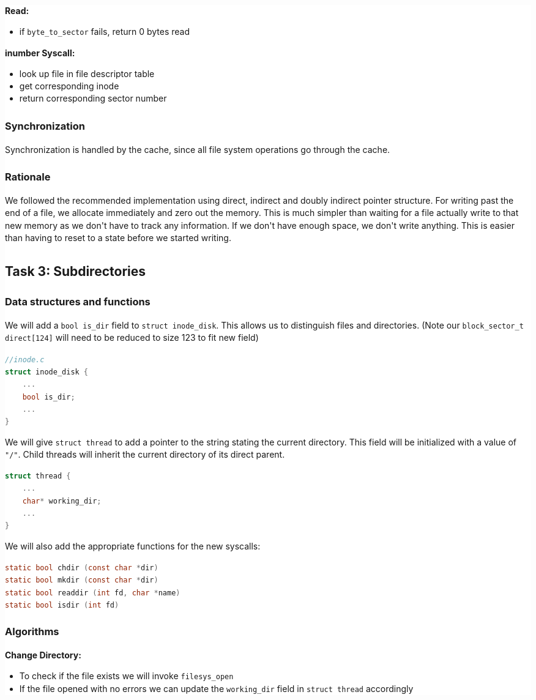 **Read:**
* if `byte_to_sector` fails, return 0 bytes read

**inumber Syscall:**
* look up file in file descriptor table
* get corresponding inode
* return corresponding sector number
### Synchronization
Synchronization is handled by the cache, since all file system operations go through the cache.
### Rationale
We followed the recommended implementation using direct, indirect and doubly indirect pointer structure. For writing past the end of a file, we allocate immediately and zero out the memory. This is much simpler than waiting for a file actually write to that new memory as we don't have to track any information. If we don't have enough space, we don't write anything. This is easier than having to reset to a state before we started writing.

## Task 3: Subdirectories
### Data structures and functions
 We will add a `bool is_dir` field to `struct inode_disk`. This allows us to distinguish files and directories. (Note our `block_sector_t direct[124]` will need to be reduced to size 123 to fit new field)
```c
//inode.c
struct inode_disk {
    ...
    bool is_dir;
    ...
}
```

We will give `struct thread` to add a pointer to the string stating the current directory. This field will be initialized with a value of `"/"`. Child threads will inherit the current directory of its direct parent.
```c
struct thread {
    ...
    char* working_dir;
    ...
}
```
We will also add the appropriate functions for the new syscalls:
```c
static bool chdir (const char *dir)
static bool mkdir (const char *dir)
static bool readdir (int fd, char *name)
static bool isdir (int fd)
```
### Algorithms
 **Change Directory:**
 - To check if the file exists we will invoke `filesys_open`
 - If the file opened with no errors we can update the `working_dir` field in `struct thread` accordingly
 